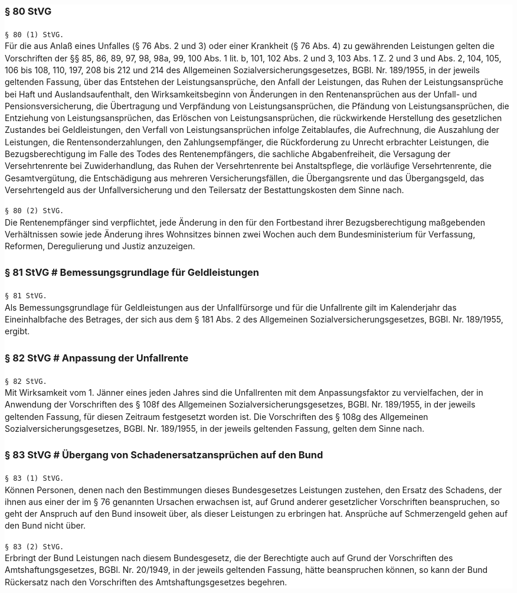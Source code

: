 ### § 80 StVG

`§ 80 (1) StVG.`  
Für die aus Anlaß eines Unfalles (§ 76 Abs. 2 und 3) oder einer Krankheit (§ 76 Abs. 4) zu gewährenden Leistungen gelten die Vorschriften der §§ 85, 86, 89, 97, 98, 98a, 99, 100 Abs. 1 lit. b, 101, 102 Abs. 2 und 3, 103 Abs. 1 Z. 2 und 3 und Abs. 2, 104, 105, 106 bis 108, 110, 197, 208 bis 212 und 214 des Allgemeinen Sozialversicherungsgesetzes, BGBl. Nr. 189/1955, in der jeweils geltenden Fassung, über das Entstehen der Leistungsansprüche, den Anfall der Leistungen, das Ruhen der Leistungsansprüche bei Haft und Auslandsaufenthalt, den Wirksamkeitsbeginn von Änderungen in den Rentenansprüchen aus der Unfall- und Pensionsversicherung, die Übertragung und Verpfändung von Leistungsansprüchen, die Pfändung von Leistungsansprüchen, die Entziehung von Leistungsansprüchen, das Erlöschen von Leistungsansprüchen, die rückwirkende Herstellung des gesetzlichen Zustandes bei Geldleistungen, den Verfall von Leistungsansprüchen infolge Zeitablaufes, die Aufrechnung, die Auszahlung der Leistungen, die Rentensonderzahlungen, den Zahlungsempfänger, die Rückforderung zu Unrecht erbrachter Leistungen, die Bezugsberechtigung im Falle des Todes des Rentenempfängers, die sachliche Abgabenfreiheit, die Versagung der Versehrtenrente bei Zuwiderhandlung, das Ruhen der Versehrtenrente bei Anstaltspflege, die vorläufige Versehrtenrente, die Gesamtvergütung, die Entschädigung aus mehreren Versicherungsfällen, die Übergangsrente und das Übergangsgeld, das Versehrtengeld aus der Unfallversicherung und den Teilersatz der Bestattungskosten dem Sinne nach.

`§ 80 (2) StVG.`  
Die Rentenempfänger sind verpflichtet, jede Änderung in den für den Fortbestand ihrer Bezugsberechtigung maßgebenden Verhältnissen sowie jede Änderung ihres Wohnsitzes binnen zwei Wochen auch dem Bundesministerium für Verfassung, Reformen, Deregulierung und Justiz anzuzeigen.

### § 81 StVG # Bemessungsgrundlage für Geldleistungen

`§ 81 StVG.`  
Als Bemessungsgrundlage für Geldleistungen aus der Unfallfürsorge und für die Unfallrente gilt im Kalenderjahr das Eineinhalbfache des Betrages, der sich aus dem § 181 Abs. 2 des Allgemeinen Sozialversicherungsgesetzes, BGBl. Nr. 189/1955, ergibt.

### § 82 StVG # Anpassung der Unfallrente

`§ 82 StVG.`  
Mit Wirksamkeit vom 1. Jänner eines jeden Jahres sind die Unfallrenten mit dem Anpassungsfaktor zu vervielfachen, der in Anwendung der Vorschriften des § 108f des Allgemeinen Sozialversicherungsgesetzes, BGBl. Nr. 189/1955, in der jeweils geltenden Fassung, für diesen Zeitraum festgesetzt worden ist. Die Vorschriften des § 108g des Allgemeinen Sozialversicherungsgesetzes, BGBl. Nr. 189/1955, in der jeweils geltenden Fassung, gelten dem Sinne nach.

### § 83 StVG # Übergang von Schadenersatzansprüchen auf den Bund

`§ 83 (1) StVG.`  
Können Personen, denen nach den Bestimmungen dieses Bundesgesetzes Leistungen zustehen, den Ersatz des Schadens, der ihnen aus einer der im § 76 genannten Ursachen erwachsen ist, auf Grund anderer gesetzlicher Vorschriften beanspruchen, so geht der Anspruch auf den Bund insoweit über, als dieser Leistungen zu erbringen hat. Ansprüche auf Schmerzengeld gehen auf den Bund nicht über.

`§ 83 (2) StVG.`  
Erbringt der Bund Leistungen nach diesem Bundesgesetz, die der Berechtigte auch auf Grund der Vorschriften des Amtshaftungsgesetzes, BGBl. Nr. 20/1949, in der jeweils geltenden Fassung, hätte beanspruchen können, so kann der Bund Rückersatz nach den Vorschriften des Amtshaftungsgesetzes begehren.
